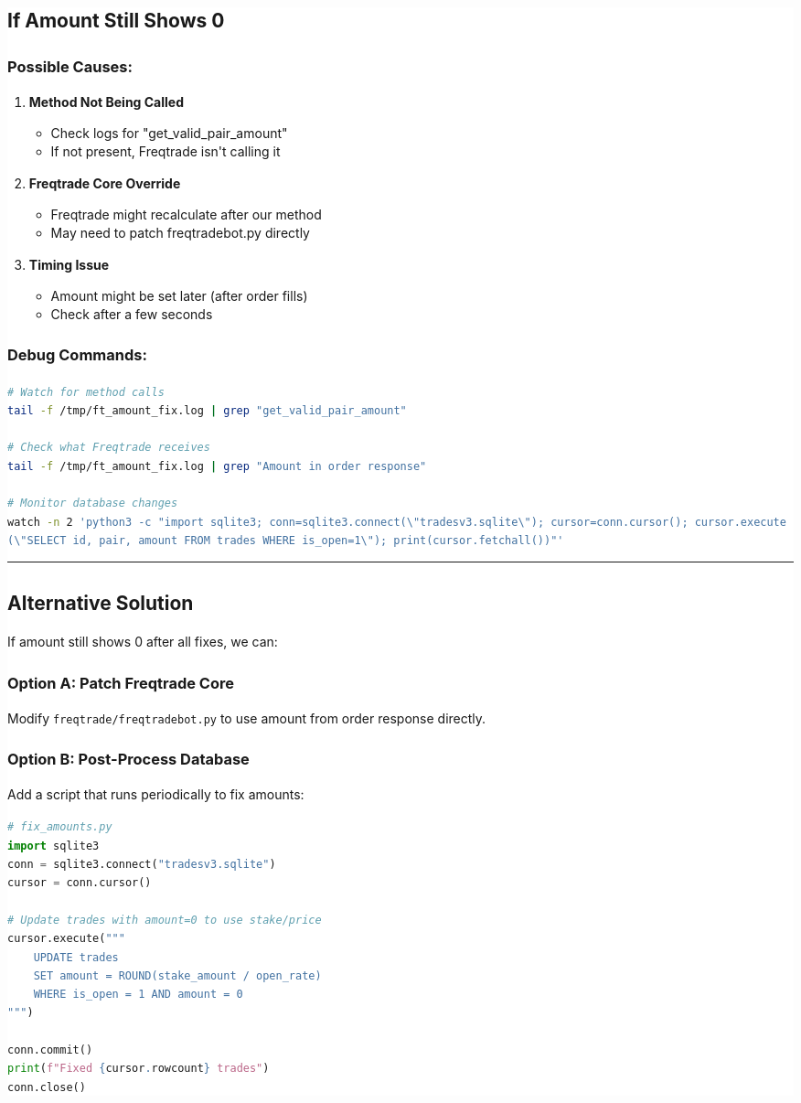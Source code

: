 
## If Amount Still Shows 0

### Possible Causes:

1. **Method Not Being Called**
   - Check logs for "get_valid_pair_amount"
   - If not present, Freqtrade isn't calling it

2. **Freqtrade Core Override**
   - Freqtrade might recalculate after our method
   - May need to patch freqtradebot.py directly

3. **Timing Issue**
   - Amount might be set later (after order fills)
   - Check after a few seconds

### Debug Commands:

```bash
# Watch for method calls
tail -f /tmp/ft_amount_fix.log | grep "get_valid_pair_amount"

# Check what Freqtrade receives
tail -f /tmp/ft_amount_fix.log | grep "Amount in order response"

# Monitor database changes
watch -n 2 'python3 -c "import sqlite3; conn=sqlite3.connect(\"tradesv3.sqlite\"); cursor=conn.cursor(); cursor.execute(\"SELECT id, pair, amount FROM trades WHERE is_open=1\"); print(cursor.fetchall())"'
```

---

## Alternative Solution

If amount still shows 0 after all fixes, we can:

### Option A: Patch Freqtrade Core
Modify `freqtrade/freqtradebot.py` to use amount from order response directly.

### Option B: Post-Process Database
Add a script that runs periodically to fix amounts:

```python
# fix_amounts.py
import sqlite3
conn = sqlite3.connect("tradesv3.sqlite")
cursor = conn.cursor()

# Update trades with amount=0 to use stake/price
cursor.execute("""
    UPDATE trades 
    SET amount = ROUND(stake_amount / open_rate)
    WHERE is_open = 1 AND amount = 0
""")

conn.commit()
print(f"Fixed {cursor.rowcount} trades")
conn.close()
```
